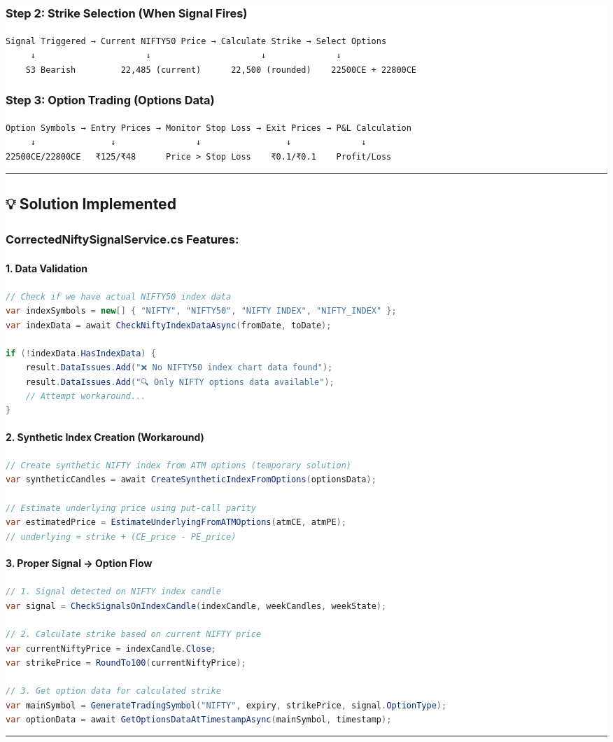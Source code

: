 ### **Step 2: Strike Selection (When Signal Fires)**
```
Signal Triggered → Current NIFTY50 Price → Calculate Strike → Select Options
     ↓                      ↓                      ↓              ↓
    S3 Bearish         22,485 (current)      22,500 (rounded)    22500CE + 22800CE
```

### **Step 3: Option Trading (Options Data)**
```
Option Symbols → Entry Prices → Monitor Stop Loss → Exit Prices → P&L Calculation
     ↓               ↓                ↓                 ↓              ↓
22500CE/22800CE   ₹125/₹48      Price > Stop Loss    ₹0.1/₹0.1    Profit/Loss
```

---

## 💡 **Solution Implemented**

### **CorrectedNiftySignalService.cs Features:**

#### **1. Data Validation**
```csharp
// Check if we have actual NIFTY50 index data
var indexSymbols = new[] { "NIFTY", "NIFTY50", "NIFTY INDEX", "NIFTY_INDEX" };
var indexData = await CheckNiftyIndexDataAsync(fromDate, toDate);

if (!indexData.HasIndexData) {
    result.DataIssues.Add("❌ No NIFTY50 index chart data found");
    result.DataIssues.Add("🔍 Only NIFTY options data available");
    // Attempt workaround...
}
```

#### **2. Synthetic Index Creation (Workaround)**
```csharp
// Create synthetic NIFTY index from ATM options (temporary solution)
var syntheticCandles = await CreateSyntheticIndexFromOptions(optionsData);

// Estimate underlying price using put-call parity
var estimatedPrice = EstimateUnderlyingFromATMOptions(atmCE, atmPE);
// underlying ≈ strike + (CE_price - PE_price)
```

#### **3. Proper Signal → Option Flow**
```csharp
// 1. Signal detected on NIFTY index candle
var signal = CheckSignalsOnIndexCandle(indexCandle, weekCandles, weekState);

// 2. Calculate strike based on current NIFTY price
var currentNiftyPrice = indexCandle.Close;
var strikePrice = RoundTo100(currentNiftyPrice);

// 3. Get option data for calculated strike
var mainSymbol = GenerateTradingSymbol("NIFTY", expiry, strikePrice, signal.OptionType);
var optionData = await GetOptionsDataAtTimestampAsync(mainSymbol, timestamp);
```

---
